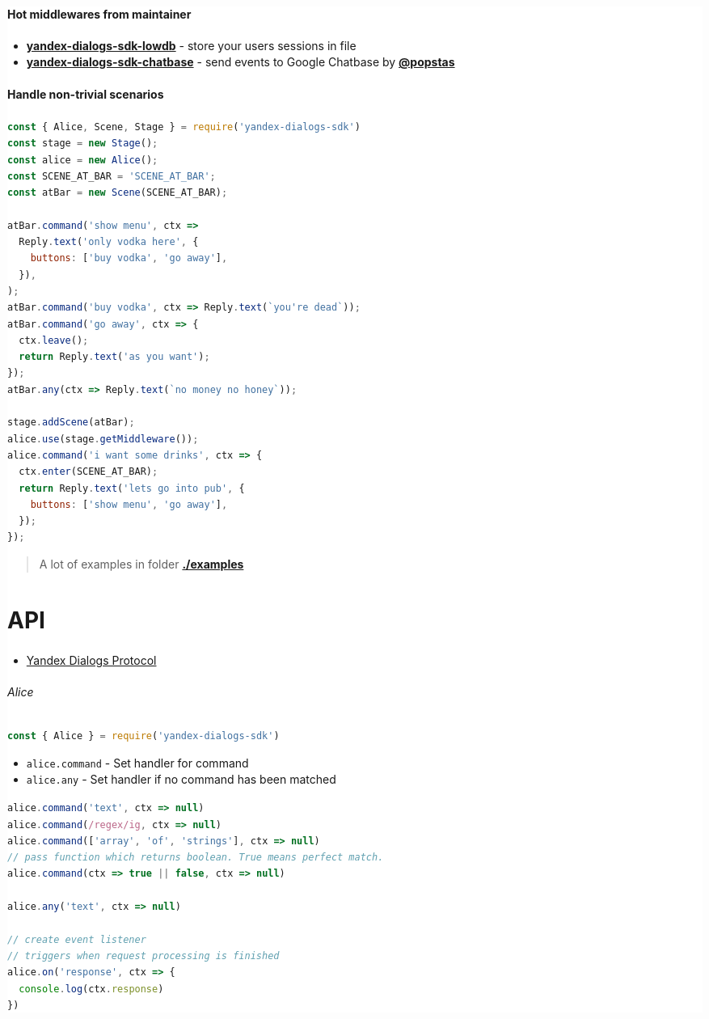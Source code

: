 #### Hot middlewares from maintainer

- **[yandex-dialogs-sdk-lowdb](https://github.com/fletcherist/yandex-dialogs-sdk-lowdb)** - store your users sessions in file
- **[yandex-dialogs-sdk-chatbase](https://github.com/popstas/yandex-dialogs-sdk-chatbase)** - send events to Google Chatbase by **[@popstas](https://github.com/popstas)**

#### Handle non-trivial scenarios

```javascript
const { Alice, Scene, Stage } = require('yandex-dialogs-sdk')
const stage = new Stage();
const alice = new Alice();
const SCENE_AT_BAR = 'SCENE_AT_BAR';
const atBar = new Scene(SCENE_AT_BAR);

atBar.command('show menu', ctx =>
  Reply.text('only vodka here', {
    buttons: ['buy vodka', 'go away'],
  }),
);
atBar.command('buy vodka', ctx => Reply.text(`you're dead`));
atBar.command('go away', ctx => {
  ctx.leave();
  return Reply.text('as you want');
});
atBar.any(ctx => Reply.text(`no money no honey`));

stage.addScene(atBar);
alice.use(stage.getMiddleware());
alice.command('i want some drinks', ctx => {
  ctx.enter(SCENE_AT_BAR);
  return Reply.text('lets go into pub', {
    buttons: ['show menu', 'go away'],
  });
});
```

> A lot of examples in folder **[./examples](https://github.com/fletcherist/yandex-dialogs-sdk/tree/master/examples)**

# API

- [Yandex Dialogs Protocol](https://tech.yandex.ru/dialogs/alice/doc/protocol-docpage/)

###### Alice
```javascript
const { Alice } = require('yandex-dialogs-sdk')
```
- `alice.command` - Set handler for command
- `alice.any` - Set handler if no command has been matched
```javascript
alice.command('text', ctx => null)
alice.command(/regex/ig, ctx => null)
alice.command(['array', 'of', 'strings'], ctx => null)
// pass function which returns boolean. True means perfect match.
alice.command(ctx => true || false, ctx => null)

alice.any('text', ctx => null)

// create event listener
// triggers when request processing is finished
alice.on('response', ctx => {
  console.log(ctx.response)
})
```